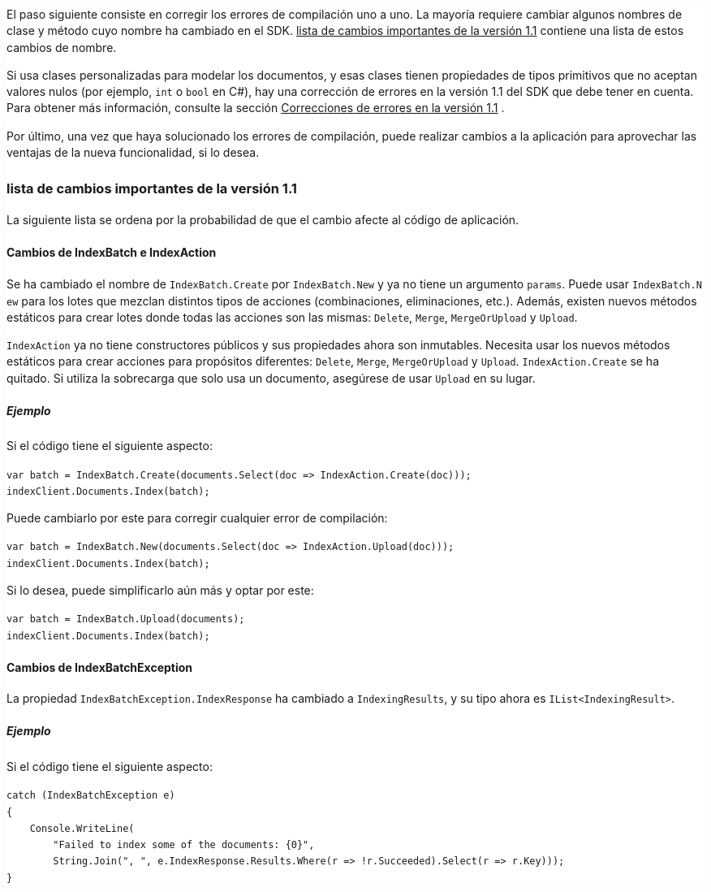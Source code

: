 El paso siguiente consiste en corregir los errores de compilación uno a uno. La mayoría requiere cambiar algunos nombres de clase y método cuyo nombre ha cambiado en el SDK. [lista de cambios importantes de la versión 1.1](#ListOfChangesV1) contiene una lista de estos cambios de nombre.

Si usa clases personalizadas para modelar los documentos, y esas clases tienen propiedades de tipos primitivos que no aceptan valores nulos (por ejemplo, `int` o `bool` en C#), hay una corrección de errores en la versión 1.1 del SDK que debe tener en cuenta. Para obtener más información, consulte la sección [Correcciones de errores en la versión 1.1](#BugFixesV1) .

Por último, una vez que haya solucionado los errores de compilación, puede realizar cambios a la aplicación para aprovechar las ventajas de la nueva funcionalidad, si lo desea.

<a name="ListOfChangesV1"></a>

### <a name="list-of-breaking-changes-in-version-11"></a>lista de cambios importantes de la versión 1.1
La siguiente lista se ordena por la probabilidad de que el cambio afecte al código de aplicación.

#### <a name="indexbatch-and-indexaction-changes"></a>Cambios de IndexBatch e IndexAction
Se ha cambiado el nombre de `IndexBatch.Create` por `IndexBatch.New` y ya no tiene un argumento `params`. Puede usar `IndexBatch.New` para los lotes que mezclan distintos tipos de acciones (combinaciones, eliminaciones, etc.). Además, existen nuevos métodos estáticos para crear lotes donde todas las acciones son las mismas: `Delete`, `Merge`, `MergeOrUpload` y `Upload`.

`IndexAction` ya no tiene constructores públicos y sus propiedades ahora son inmutables. Necesita usar los nuevos métodos estáticos para crear acciones para propósitos diferentes: `Delete`, `Merge`, `MergeOrUpload` y `Upload`. `IndexAction.Create` se ha quitado. Si utiliza la sobrecarga que solo usa un documento, asegúrese de usar `Upload` en su lugar.

##### <a name="example"></a>Ejemplo
Si el código tiene el siguiente aspecto:

    var batch = IndexBatch.Create(documents.Select(doc => IndexAction.Create(doc)));
    indexClient.Documents.Index(batch);

Puede cambiarlo por este para corregir cualquier error de compilación:

    var batch = IndexBatch.New(documents.Select(doc => IndexAction.Upload(doc)));
    indexClient.Documents.Index(batch);

Si lo desea, puede simplificarlo aún más y optar por este:

    var batch = IndexBatch.Upload(documents);
    indexClient.Documents.Index(batch);

#### <a name="indexbatchexception-changes"></a>Cambios de IndexBatchException
La propiedad `IndexBatchException.IndexResponse` ha cambiado a `IndexingResults`, y su tipo ahora es `IList<IndexingResult>`.

##### <a name="example"></a>Ejemplo
Si el código tiene el siguiente aspecto:

    catch (IndexBatchException e)
    {
        Console.WriteLine(
            "Failed to index some of the documents: {0}",
            String.Join(", ", e.IndexResponse.Results.Where(r => !r.Succeeded).Select(r => r.Key)));
    }
